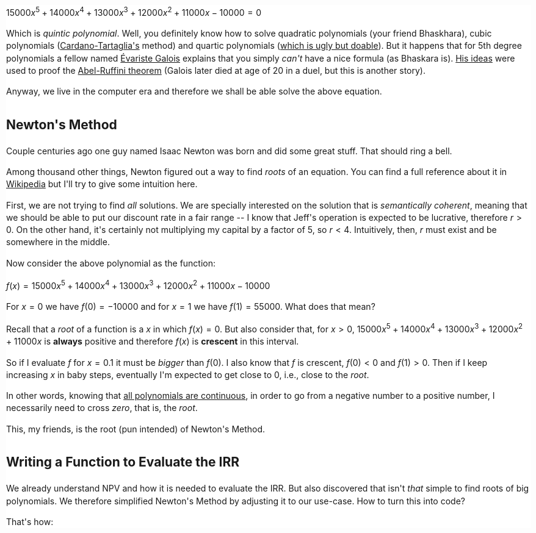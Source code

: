 $15000x^5 + 14000x^4 + 13000x^3 + 12000x^2 + 11000x - 10000 = 0$

Which is _quintic polynomial_. Well, you definitely know how to solve quadratic polynomials (your friend Bhaskhara), cubic polynomials ([Cardano-Tartaglia's](https://en.wikipedia.org/wiki/Cubic_function#Cardano's_method) method) and quartic polynomials ([which is ugly but doable](https://math.stackexchange.com/questions/785/is-there-a-general-formula-for-solving-4th-degree-equations-quartic)). But it happens that for 5th degree polynomials a fellow named [Évariste Galois](https://en.wikipedia.org/wiki/%C3%89variste_Galois) explains that you simply _can't_ have a nice formula (as Bhaskara is). [His ideas](https://en.wikipedia.org/wiki/Galois_theory) were used to proof the [Abel-Ruffini theorem](https://en.wikipedia.org/wiki/Abel%E2%80%93Ruffini_theorem) (Galois later died at age of 20 in a duel, but this is another story).

Anyway, we live in the computer era and therefore we shall be able solve the above equation.

## Newton's Method

Couple centuries ago one guy named Isaac Newton was born and did some great stuff. That should ring a bell.

Among thousand other things, Newton figured out a way to find _roots_ of an equation. You can find a full reference about it in [Wikipedia](https://en.wikipedia.org/wiki/Newton%27s_method) but I'll try to give some intuition here.

First, we are not trying to find _all_ solutions. We are specially interested on the solution that is _semantically coherent_, meaning that we should be able to put our discount rate in a fair range -- I know that Jeff's operation is expected to be lucrative, therefore $r > 0$. On the other hand, it's certainly not multiplying my capital by a factor of 5, so $r < 4$. Intuitively, then, $r$ must exist and be somewhere in the middle.

Now consider the above polynomial as the function:

$f(x) = 15000x^5 + 14000x^4 + 13000x^3 + 12000x^2 + 11000x - 10000$

For $x = 0$ we have $f(0) = -10000$ and for $x = 1$ we have $f(1) = 55000$. What does that mean?

Recall that a _root_ of a function is a $x$ in which $f(x) = 0$. But also consider that, for $x > 0$, $15000x^5 + 14000x^4 + 13000x^3 + 12000x^2 + 11000x$ is **always** positive and therefore $f(x)$ is **crescent** in this interval.

So if I evaluate $f$ for $x = 0.1$ it must be _bigger_ than $f(0)$. I also know that $f$ is crescent, $f(0) < 0$ and $f(1) > 0$. Then if I keep increasing $x$ in baby steps, eventually I'm expected to get close to 0, i.e., close to the _root_.

In other words, knowing that [all polynomials are continuous](https://math.stackexchange.com/questions/284184/prove-that-any-polynomial-function-is-continuous), in order to go from a negative number to a positive number, I necessarily need to cross _zero_, that is, the _root_.

This, my friends, is the root (pun intended) of Newton's Method.

## Writing a Function to Evaluate the IRR

We already understand NPV and how it is needed to evaluate the IRR. But also discovered that isn't _that_ simple to find roots of big polynomials. We therefore simplified Newton's Method by adjusting it to our use-case. How to turn this into code?

That's how:
